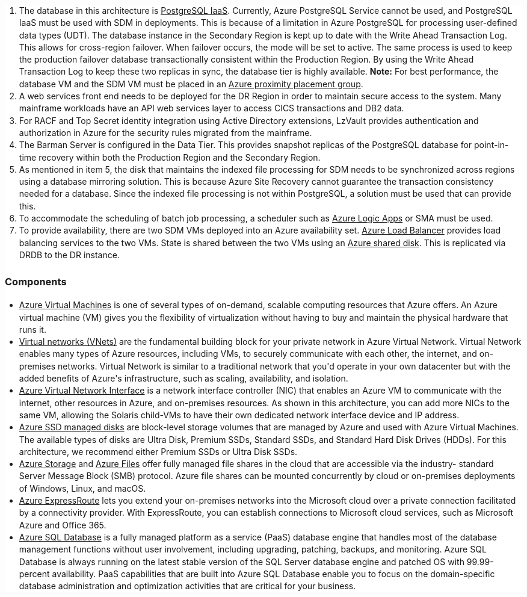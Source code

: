 1. The database in this architecture is [PostgreSQL IaaS](/azure/postgresql/overview-postgres-choose-server-options). Currently, Azure PostgreSQL Service cannot be used, and PostgreSQL IaaS must be used with SDM in deployments. This is because of a limitation in Azure PostgreSQL for processing user-defined data types (UDT). The database instance in the Secondary Region is kept up to date with the Write Ahead Transaction Log. This allows for cross-region failover. When failover occurs, the mode will be set to active. The same process is used to keep the production failover database transactionally consistent within the Production Region. By using the Write Ahead Transaction Log to keep these two replicas in sync, the database tier is highly available. **Note:** For best performance, the database VM and the SDM VM must be placed in an [Azure proximity placement group](/azure/virtual-machines/co-location).
1. A web services front end needs to be deployed for the DR Region in order to maintain secure access to the system. Many mainframe workloads have an API web services layer to access CICS transactions and DB2 data.
1. For RACF and Top Secret identity integration using Active Directory extensions, LzVault provides authentication and authorization in Azure for the security rules migrated from the mainframe.
1. The Barman Server is configured in the Data Tier. This provides snapshot replicas of the PostgreSQL database for point-in-time recovery within both the Production Region and the Secondary Region.
1. As mentioned in item 5, the disk that maintains the indexed file processing for SDM needs to be synchronized across regions using a database mirroring solution. This is because Azure Site Recovery cannot guarantee the transaction consistency needed for a database. Since the indexed file processing is not within PostgreSQL, a solution must be used that can provide this.
1. To accommodate the scheduling of batch job processing, a scheduler such as [Azure Logic Apps](https://azure.microsoft.com/services/logic-apps/) or SMA must be used.
1. To provide availability, there are two SDM VMs deployed into an Azure availability set. [Azure Load Balancer](/azure/load-balancer/load-balancer-overview) provides load balancing services to the two VMs. State is shared between the two VMs using an [Azure shared disk](/azure/virtual-machines/disks-shared). This is replicated via DRDB to the DR instance.

### Components

- [Azure Virtual Machines](/azure/well-architected/service-guides/virtual-machines) is one of several types of on-demand, scalable computing resources that Azure offers. An Azure virtual machine (VM) gives you the flexibility of virtualization without having to buy and maintain the physical hardware that runs it.
- [Virtual networks (VNets)](/azure/well-architected/service-guides/azure-virtual-network/reliability) are the fundamental building block for your private network in Azure Virtual Network. Virtual Network enables many types of Azure resources, including VMs, to securely communicate with each other, the internet, and on-premises networks. Virtual Network is similar to a traditional network that you'd operate in your own datacenter but with the added benefits of Azure's infrastructure, such as scaling, availability, and isolation.
- [Azure Virtual Network Interface](/azure/virtual-network/virtual-network-network-interface) is a network interface controller (NIC) that enables an Azure VM to communicate with the internet, other resources in Azure, and on-premises resources. As shown in this architecture, you can add more NICs to the same VM, allowing the Solaris child-VMs to have their own dedicated network interface device and IP address.
- [Azure SSD managed disks](/azure/virtual-machines/managed-disks-overview) are block-level storage volumes that are managed by Azure and used with Azure Virtual Machines. The available types of disks are Ultra Disk, Premium SSDs, Standard SSDs, and Standard Hard Disk Drives (HDDs). For this architecture, we recommend either Premium SSDs or Ultra Disk SSDs.
- [Azure Storage](/azure/well-architected/service-guides/storage-accounts/reliability) and [Azure Files](/azure/well-architected/service-guides/azure-files) offer fully managed file shares in the cloud that are accessible via the industry- standard Server Message Block (SMB) protocol. Azure file shares can be mounted concurrently by cloud or on-premises deployments of Windows, Linux, and macOS.
- [Azure ExpressRoute](/azure/well-architected/service-guides/azure-expressroute) lets you extend your on-premises networks into the Microsoft cloud over a private connection facilitated by a connectivity provider. With ExpressRoute, you can establish connections to Microsoft cloud services, such as Microsoft Azure and Office 365.
- [Azure SQL Database](/azure/well-architected/service-guides/azure-sql-database-well-architected-framework) is a fully managed platform as a service (PaaS) database engine that handles most of the database management functions without user involvement, including upgrading, patching, backups, and monitoring. Azure SQL Database is always running on the latest stable version of the SQL Server database engine and patched OS with 99.99-percent availability. PaaS capabilities that are built into Azure SQL Database enable you to focus on the domain-specific database administration and optimization activities that are critical for your business.
